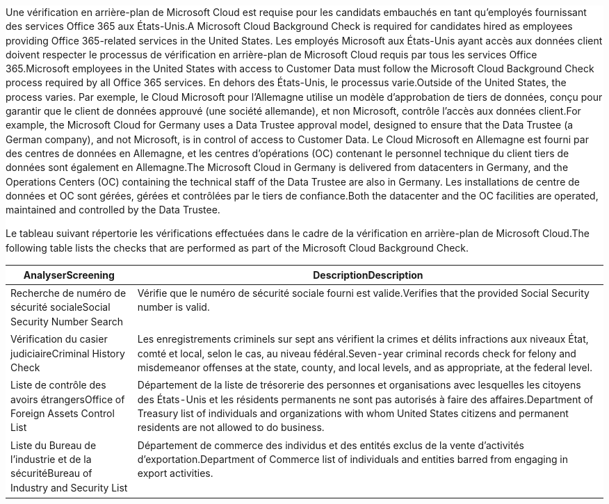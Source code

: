 <span data-ttu-id="5a0be-167">Une vérification en arrière-plan de Microsoft Cloud est requise pour les candidats embauchés en tant qu’employés fournissant des services Office 365 aux États-Unis.</span><span class="sxs-lookup"><span data-stu-id="5a0be-167">A Microsoft Cloud Background Check is required for candidates hired as employees providing Office 365-related services in the United States.</span></span> <span data-ttu-id="5a0be-168">Les employés Microsoft aux États-Unis ayant accès aux données client doivent respecter le processus de vérification en arrière-plan de Microsoft Cloud requis par tous les services Office 365.</span><span class="sxs-lookup"><span data-stu-id="5a0be-168">Microsoft employees in the United States with access to Customer Data must follow the Microsoft Cloud Background Check process required by all Office 365 services.</span></span> <span data-ttu-id="5a0be-169">En dehors des États-Unis, le processus varie.</span><span class="sxs-lookup"><span data-stu-id="5a0be-169">Outside of the United States, the process varies.</span></span> <span data-ttu-id="5a0be-170">Par exemple, le Cloud Microsoft pour l’Allemagne utilise un modèle d’approbation de tiers de données, conçu pour garantir que le client de données approuvé (une société allemande), et non Microsoft, contrôle l’accès aux données client.</span><span class="sxs-lookup"><span data-stu-id="5a0be-170">For example, the Microsoft Cloud for Germany uses a Data Trustee approval model, designed to ensure that the Data Trustee (a German company), and not Microsoft, is in control of access to Customer Data.</span></span> <span data-ttu-id="5a0be-171">Le Cloud Microsoft en Allemagne est fourni par des centres de données en Allemagne, et les centres d’opérations (OC) contenant le personnel technique du client tiers de données sont également en Allemagne.</span><span class="sxs-lookup"><span data-stu-id="5a0be-171">The Microsoft Cloud in Germany is delivered from datacenters in Germany, and the Operations Centers (OC) containing the technical staff of the Data Trustee are also in Germany.</span></span> <span data-ttu-id="5a0be-172">Les installations de centre de données et OC sont gérées, gérées et contrôlées par le tiers de confiance.</span><span class="sxs-lookup"><span data-stu-id="5a0be-172">Both the datacenter and the OC facilities are operated, maintained and controlled by the Data Trustee.</span></span>

<span data-ttu-id="5a0be-173">Le tableau suivant répertorie les vérifications effectuées dans le cadre de la vérification en arrière-plan de Microsoft Cloud.</span><span class="sxs-lookup"><span data-stu-id="5a0be-173">The following table lists the checks that are performed as part of the Microsoft Cloud Background Check.</span></span>

| <span data-ttu-id="5a0be-174">Analyser</span><span class="sxs-lookup"><span data-stu-id="5a0be-174">Screening</span></span> | <span data-ttu-id="5a0be-175">Description</span><span class="sxs-lookup"><span data-stu-id="5a0be-175">Description</span></span> |
|--------------------------------------------------------|---------------------------------------------------------------------------------------------------------------------------------------------------------|
| <span data-ttu-id="5a0be-176">Recherche de numéro de sécurité sociale</span><span class="sxs-lookup"><span data-stu-id="5a0be-176">Social Security Number Search</span></span> | <span data-ttu-id="5a0be-177">Vérifie que le numéro de sécurité sociale fourni est valide.</span><span class="sxs-lookup"><span data-stu-id="5a0be-177">Verifies that the provided Social Security number is valid.</span></span> |
| <span data-ttu-id="5a0be-178">Vérification du casier judiciaire</span><span class="sxs-lookup"><span data-stu-id="5a0be-178">Criminal History Check</span></span> | <span data-ttu-id="5a0be-179">Les enregistrements criminels sur sept ans vérifient la crimes et délits infractions aux niveaux État, comté et local, selon le cas, au niveau fédéral.</span><span class="sxs-lookup"><span data-stu-id="5a0be-179">Seven-year criminal records check for felony and misdemeanor offenses at the state, county, and local levels, and as appropriate, at the federal level.</span></span> |
| <span data-ttu-id="5a0be-180">Liste de contrôle des avoirs étrangers</span><span class="sxs-lookup"><span data-stu-id="5a0be-180">Office of Foreign Assets Control List</span></span> | <span data-ttu-id="5a0be-181">Département de la liste de trésorerie des personnes et organisations avec lesquelles les citoyens des États-Unis et les résidents permanents ne sont pas autorisés à faire des affaires.</span><span class="sxs-lookup"><span data-stu-id="5a0be-181">Department of Treasury list of individuals and organizations with whom United States citizens and permanent residents are not allowed to do business.</span></span> |
| <span data-ttu-id="5a0be-182">Liste du Bureau de l’industrie et de la sécurité</span><span class="sxs-lookup"><span data-stu-id="5a0be-182">Bureau of Industry and Security List</span></span> | <span data-ttu-id="5a0be-183">Département de commerce des individus et des entités exclus de la vente d’activités d’exportation.</span><span class="sxs-lookup"><span data-stu-id="5a0be-183">Department of Commerce list of individuals and entities barred from engaging in export activities.</span></span> |